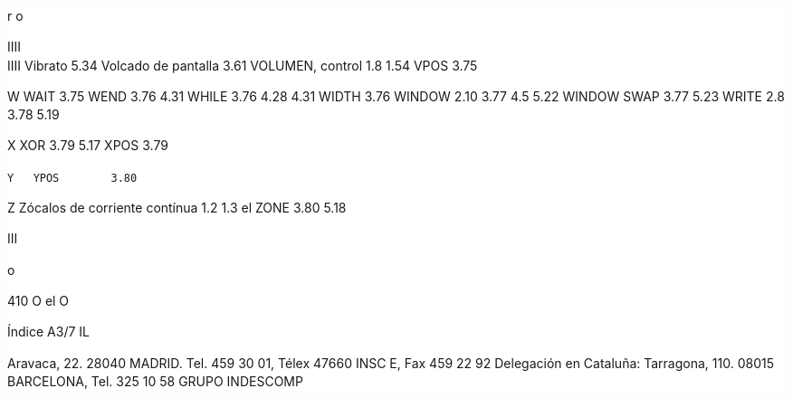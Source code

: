 






r
o

		
IIII			
IIII		Vibrato 		5.34
		Volcado de pantalla 		3.61
	VOLUMEN, control		1.8	1.54
		VPOS 		3.75
		
W	WAIT		3.75
		WEND 		3.76 4.31
	WHILE 		3.76 4.28 4.31
	WIDTH 		3.76
		WINDOW 		2.10 3.77 4.5 5.22
	WINDOW SWAP		3.77 5.23
		WRITE 		2.8 3.78 5.19
		
X	XOR 		3.79 5.17
	XPOS		3.79
		
	Y	YPOS 		3.80
		
Z	Zócalos de corriente contínua		1.2	1.3
el		ZONE 		3.80 5.18
		
III			






o


410
O el
O

Índice	A3/7
IL































Aravaca, 22. 28040 MADRID. Tel. 459 30 01, Télex 47660 INSC E, Fax 459 22 92 Delegación en Cataluña: Tarragona, 110. 08015 BARCELONA, Tel. 325 10 58
GRUPO INDESCOMP
